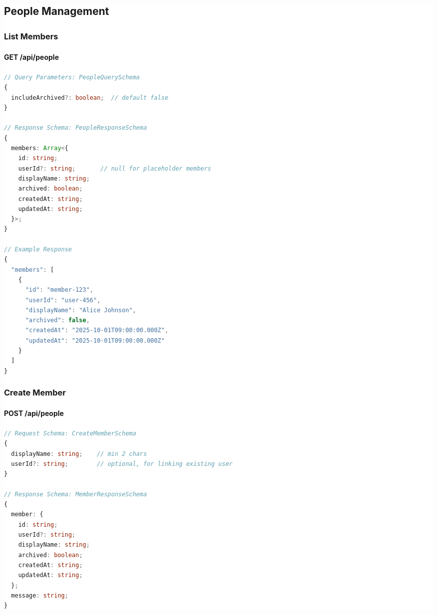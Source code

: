 ## People Management

### List Members

#### **GET /api/people**

```typescript
// Query Parameters: PeopleQuerySchema
{
  includeArchived?: boolean;  // default false
}

// Response Schema: PeopleResponseSchema
{
  members: Array<{
    id: string;
    userId?: string;       // null for placeholder members
    displayName: string;
    archived: boolean;
    createdAt: string;
    updatedAt: string;
  }>;
}

// Example Response
{
  "members": [
    {
      "id": "member-123",
      "userId": "user-456",
      "displayName": "Alice Johnson",
      "archived": false,
      "createdAt": "2025-10-01T09:00:00.000Z",
      "updatedAt": "2025-10-01T09:00:00.000Z"
    }
  ]
}
```

### Create Member

#### **POST /api/people**

```typescript
// Request Schema: CreateMemberSchema
{
  displayName: string;    // min 2 chars
  userId?: string;        // optional, for linking existing user
}

// Response Schema: MemberResponseSchema
{
  member: {
    id: string;
    userId?: string;
    displayName: string;
    archived: boolean;
    createdAt: string;
    updatedAt: string;
  };
  message: string;
}
```
